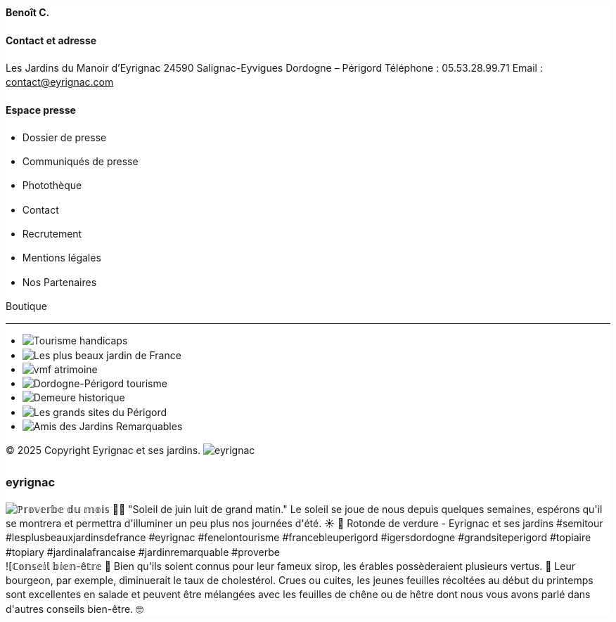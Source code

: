 #### Benoît C.
#### Contact et adresse
Les Jardins du Manoir d’Eyrignac 24590 Salignac-Eyvigues Dordogne – Périgord
Téléphone : 05.53.28.99.71 Email : contact@eyrignac.com
#### Espace presse
  * Dossier de presse
  * Communiqués de presse
  * Photothèque


  * Contact
  * Recrutement
  * Mentions légales
  * Nos Partenaires

Boutique
  *   *   *   *   *   * 

  * ![Tourisme handicaps](https://www.eyrignac.com/wp-content/uploads/2018/03/tourisme-et-handicap.jpg)
  * ![Les plus beaux jardin de France](https://www.eyrignac.com/wp-content/uploads/2022/01/pbjdf-3.jpg)
  * ![vmf atrimoine](https://www.eyrignac.com/wp-content/uploads/2018/03/eyrignac_vmf.png)
  * ![Dordogne-Périgord tourisme](https://www.eyrignac.com/wp-content/uploads/2018/03/eyrignac_dordogne_famille.jpg)
  * ![Demeure historique](https://www.eyrignac.com/wp-content/uploads/2018/03/demeure-historique.jpg)
  * ![Les grands sites du Périgord](https://www.eyrignac.com/wp-content/uploads/2022/01/grands_sites_du_perigord.jpg)
  * ![Amis des Jardins Remarquables](https://www.eyrignac.com/wp-content/uploads/2024/02/LOGO-AAJRE.png)


© 2025 Copyright Eyrignac et ses jardins. 
![eyrignac](https://www.eyrignac.com/wp-content/plugins/instagram-feed/img/thumb-placeholder.png)
### eyrignac
![ℙ𝕣𝕠𝕧𝕖𝕣𝕓𝕖 𝕕𝕦 𝕞𝕠𝕚𝕤 🙌🏻
"Soleil de juin luit de grand matin."
Le soleil se joue de nous depuis quelques semaines, espérons qu'il se montrera et permettra d'illuminer un peu plus nos journées d'été. ☀️
📸 Rotonde de verdure - Eyrignac et ses jardins 
#semitour #lesplusbeauxjardinsdefrance #eyrignac #fenelontourisme #francebleuperigord #igersdordogne #grandsiteperigord #topiaire #topiary #jardinalafrancaise #jardinremarquable #proverbe](https://www.eyrignac.com/wp-content/uploads/sb-instagram-feed-images/447728393_867026895457072_2279551518785958949_nthumb.jpg)
![ℂ𝕠𝕟𝕤𝕖𝕚𝕝 𝕓𝕚𝕖𝕟-ê𝕥𝕣𝕖 🎋
Bien qu'ils soient connus pour leur fameux sirop, les érables possèderaient plusieurs vertus. 🍁
Leur bourgeon, par exemple, diminuerait le taux de cholestérol. 
Crues ou cuites, les jeunes feuilles récoltées au début du printemps sont excellentes en salade et peuvent être mélangées avec les feuilles de chêne ou de hêtre dont nous vous avons parlé dans d'autres conseils bien-être. 🤓
 